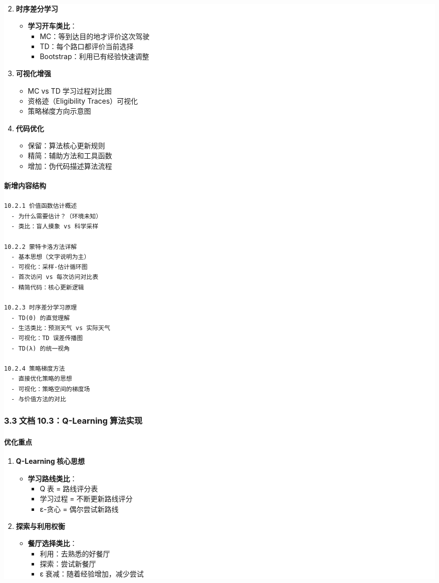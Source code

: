 2. **时序差分学习**
   - **学习开车类比**：
     - MC：等到达目的地才评价这次驾驶
     - TD：每个路口都评价当前选择
     - Bootstrap：利用已有经验快速调整

3. **可视化增强**
   - MC vs TD 学习过程对比图
   - 资格迹（Eligibility Traces）可视化
   - 策略梯度方向示意图

4. **代码优化**
   - 保留：算法核心更新规则
   - 精简：辅助方法和工具函数
   - 增加：伪代码描述算法流程

#### 新增内容结构

```
10.2.1 价值函数估计概述
  - 为什么需要估计？（环境未知）
  - 类比：盲人摸象 vs 科学采样
  
10.2.2 蒙特卡洛方法详解
  - 基本思想（文字说明为主）
  - 可视化：采样-估计循环图
  - 首次访问 vs 每次访问对比表
  - 精简代码：核心更新逻辑
  
10.2.3 时序差分学习原理
  - TD(0) 的直觉理解
  - 生活类比：预测天气 vs 实际天气
  - 可视化：TD 误差传播图
  - TD(λ) 的统一视角
  
10.2.4 策略梯度方法
  - 直接优化策略的思想
  - 可视化：策略空间的梯度场
  - 与价值方法的对比
```

### 3.3 文档 10.3：Q-Learning 算法实现

#### 优化重点

1. **Q-Learning 核心思想**
   - **学习路线类比**：
     - Q 表 = 路线评分表
     - 学习过程 = 不断更新路线评分
     - ε-贪心 = 偶尔尝试新路线

2. **探索与利用权衡**
   - **餐厅选择类比**：
     - 利用：去熟悉的好餐厅
     - 探索：尝试新餐厅
     - ε 衰减：随着经验增加，减少尝试
